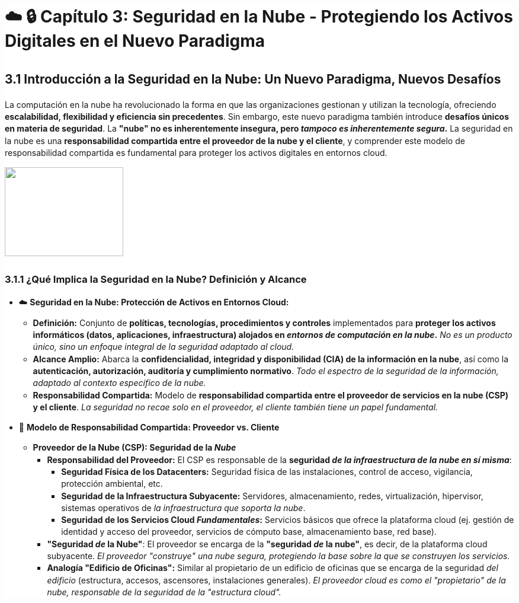 # ☁️ 🔒 Capítulo 3: Seguridad en la Nube -  Protegiendo los Activos Digitales en el Nuevo Paradigma

## 3.1 Introducción a la Seguridad en la Nube:  Un Nuevo Paradigma, Nuevos Desafíos

La computación en la nube ha revolucionado la forma en que las organizaciones gestionan y utilizan la tecnología, ofreciendo **escalabilidad, flexibilidad y eficiencia sin precedentes**.  Sin embargo, este nuevo paradigma también introduce **desafíos únicos en materia de seguridad**.  La **"nube" no es inherentemente insegura, pero *tampoco es inherentemente segura*.**  La seguridad en la nube es una **responsabilidad compartida entre el proveedor de la nube y el cliente**, y comprender este modelo de responsabilidad compartida es fundamental para proteger los activos digitales en entornos cloud.

<img src="https://media1.giphy.com/media/v1.Y2lkPTc5MGI3NjExcHkzZ2JzYjA3N2liYWZ5eXduc2V4ZGVsaWYyZzZpbDZoZTY2czhzeSZlcD12MV9pbnRlcm5hbF9naWZfYnlfaWQmY3Q9cw/pIERkafRRq5i6qTH30/giphy.gif" width="200" height="150">


### 3.1.1 ¿Qué Implica la Seguridad en la Nube?  Definición y Alcance

*   ☁️ **Seguridad en la Nube:  Protección de Activos en Entornos Cloud:**
    *   **Definición:**  Conjunto de **políticas, tecnologías, procedimientos y controles** implementados para **proteger los activos informáticos (datos, aplicaciones, infraestructura) alojados en *entornos de computación en la nube*.**  *No es un producto único, sino un enfoque integral de la seguridad adaptado al cloud.*
    *   **Alcance Amplio:** Abarca la **confidencialidad, integridad y disponibilidad (CIA) de la información en la nube**, así como la **autenticación, autorización, auditoría y cumplimiento normativo**.  *Todo el espectro de la seguridad de la información, adaptado al contexto específico de la nube.*
    *   **Responsabilidad Compartida:**  Modelo de **responsabilidad compartida entre el proveedor de servicios en la nube (CSP) y el cliente**.  *La seguridad no recae solo en el proveedor, el cliente también tiene un papel fundamental.*

*   🤝 **Modelo de Responsabilidad Compartida:  Proveedor vs. Cliente**

    *   **Proveedor de la Nube (CSP):  Seguridad de la *Nube***
        *   **Responsabilidad del Proveedor:**  El CSP es responsable de la **seguridad *de la infraestructura de la nube en sí misma***:
            *   **Seguridad Física de los Datacenters:**  Seguridad física de las instalaciones, control de acceso, vigilancia, protección ambiental, etc.
            *   **Seguridad de la Infraestructura Subyacente:**  Servidores, almacenamiento, redes, virtualización, hipervisor, sistemas operativos de *la infraestructura que *soporta* la nube*.
            *   **Seguridad de los Servicios Cloud *Fundamentales*:**  Servicios básicos que ofrece la plataforma cloud (ej. gestión de identidad y acceso del proveedor, servicios de cómputo base, almacenamiento base, red base).
        *   **"Seguridad *de* la Nube"**:  El proveedor se encarga de la **"seguridad *de* la nube"**, es decir, de la plataforma cloud subyacente.  *El proveedor "construye" una nube segura, protegiendo la base sobre la que se construyen los servicios.*
        *   **Analogía "Edificio de Oficinas":**  Similar al propietario de un edificio de oficinas que se encarga de la seguridad *del edificio* (estructura, accesos, ascensores, instalaciones generales).  *El proveedor cloud es como el "propietario" de la nube, responsable de la seguridad de la "estructura cloud".*
